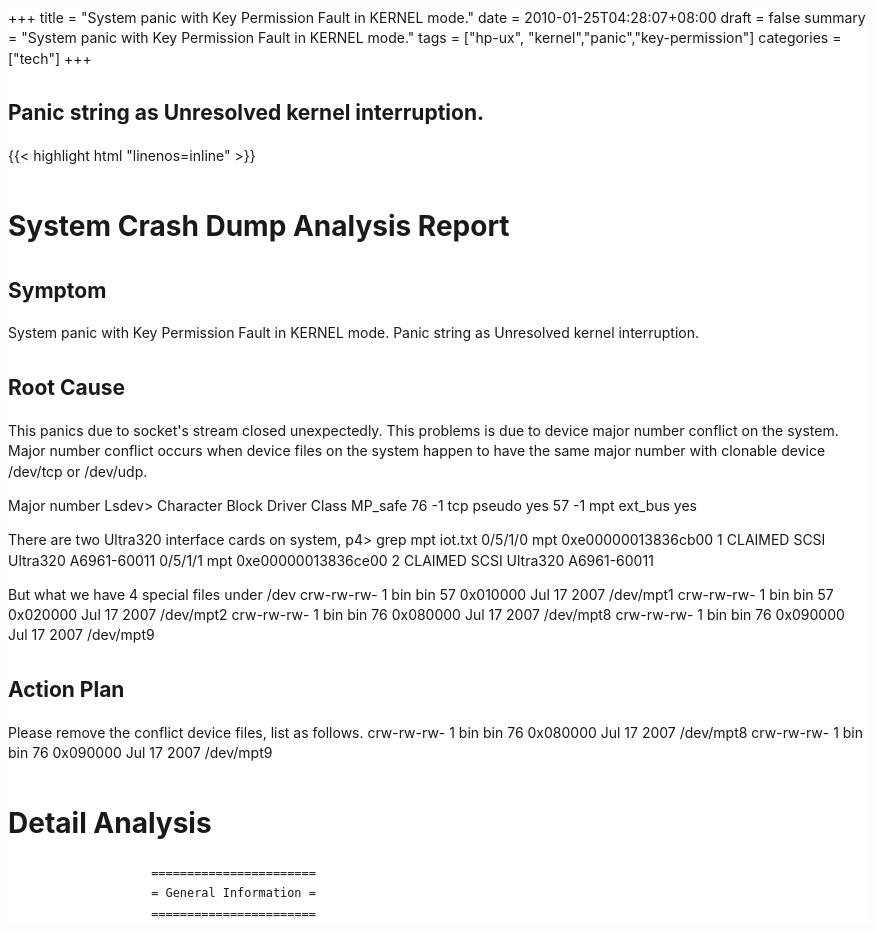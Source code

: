 +++
title = "System panic with Key Permission Fault in KERNEL mode."
date = 2010-01-25T04:28:07+08:00
draft = false
summary = "System panic with Key Permission Fault in KERNEL mode."
tags = ["hp-ux", "kernel","panic","key-permission"]
categories = ["tech"]
+++
## Panic string as Unresolved kernel interruption.

{{< highlight html "linenos=inline" >}}

System Crash Dump Analysis Report
=================================

Symptom
-------
 System panic with Key Permission Fault in KERNEL mode.
 Panic string as Unresolved kernel interruption.
 
Root Cause
----------
 This panics due to socket's stream closed unexpectedly.
 This problems is due to device major number conflict on
 the system. Major number conflict occurs when device files
 on the system happen to have the same major number with
 clonable device /dev/tcp or /dev/udp.

 Major number Lsdev>
    Character     Block       Driver          Class          MP_safe
       76          -1         tcp             pseudo           yes
       57          -1         mpt             ext_bus          yes

 There are two Ultra320 interface cards on system,
p4> grep mpt iot.txt
0/5/1/0    mpt    0xe00000013836cb00  1 CLAIMED   SCSI Ultra320 A6961-60011
0/5/1/1    mpt    0xe00000013836ce00  2 CLAIMED   SCSI Ultra320 A6961-60011

But what we have 4 special files under /dev
crw-rw-rw-   1 bin        bin         57 0x010000 Jul 17  2007 /dev/mpt1
crw-rw-rw-   1 bin        bin         57 0x020000 Jul 17  2007 /dev/mpt2
crw-rw-rw-   1 bin        bin         76 0x080000 Jul 17  2007 /dev/mpt8
crw-rw-rw-   1 bin        bin         76 0x090000 Jul 17  2007 /dev/mpt9

Action Plan
-----------
 Please remove the conflict device files, list as follows.
crw-rw-rw-   1 bin        bin         76 0x080000 Jul 17  2007 /dev/mpt8
crw-rw-rw-   1 bin        bin         76 0x090000 Jul 17  2007 /dev/mpt9


Detail Analysis
===============
                        =======================
                        = General Information =
                        =======================
